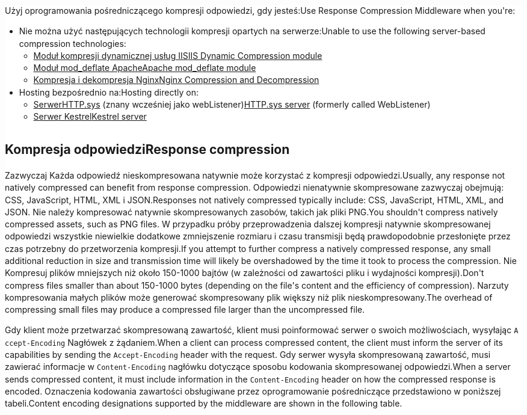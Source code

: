 <span data-ttu-id="c9c5f-282">Użyj oprogramowania pośredniczącego kompresji odpowiedzi, gdy jesteś:</span><span class="sxs-lookup"><span data-stu-id="c9c5f-282">Use Response Compression Middleware when you're:</span></span>

* <span data-ttu-id="c9c5f-283">Nie można użyć następujących technologii kompresji opartych na serwerze:</span><span class="sxs-lookup"><span data-stu-id="c9c5f-283">Unable to use the following server-based compression technologies:</span></span>
  * [<span data-ttu-id="c9c5f-284">Moduł kompresji dynamicznej usług IIS</span><span class="sxs-lookup"><span data-stu-id="c9c5f-284">IIS Dynamic Compression module</span></span>](https://www.iis.net/overview/reliability/dynamiccachingandcompression)
  * [<span data-ttu-id="c9c5f-285">Moduł mod_deflate Apache</span><span class="sxs-lookup"><span data-stu-id="c9c5f-285">Apache mod_deflate module</span></span>](https://httpd.apache.org/docs/current/mod/mod_deflate.html)
  * [<span data-ttu-id="c9c5f-286">Kompresja i dekompresja Nginx</span><span class="sxs-lookup"><span data-stu-id="c9c5f-286">Nginx Compression and Decompression</span></span>](https://www.nginx.com/resources/admin-guide/compression-and-decompression/)
* <span data-ttu-id="c9c5f-287">Hosting bezpośrednio na:</span><span class="sxs-lookup"><span data-stu-id="c9c5f-287">Hosting directly on:</span></span>
  * <span data-ttu-id="c9c5f-288">[ SerwerHTTP.sys](xref:fundamentals/servers/httpsys) (znany wcześniej jako webListener)</span><span class="sxs-lookup"><span data-stu-id="c9c5f-288">[HTTP.sys server](xref:fundamentals/servers/httpsys) (formerly called WebListener)</span></span>
  * [<span data-ttu-id="c9c5f-289">Serwer Kestrel</span><span class="sxs-lookup"><span data-stu-id="c9c5f-289">Kestrel server</span></span>](xref:fundamentals/servers/kestrel)

## <a name="response-compression"></a><span data-ttu-id="c9c5f-290">Kompresja odpowiedzi</span><span class="sxs-lookup"><span data-stu-id="c9c5f-290">Response compression</span></span>

<span data-ttu-id="c9c5f-291">Zazwyczaj Każda odpowiedź nieskompresowana natywnie może korzystać z kompresji odpowiedzi.</span><span class="sxs-lookup"><span data-stu-id="c9c5f-291">Usually, any response not natively compressed can benefit from response compression.</span></span> <span data-ttu-id="c9c5f-292">Odpowiedzi nienatywnie skompresowane zazwyczaj obejmują: CSS, JavaScript, HTML, XML i JSON.</span><span class="sxs-lookup"><span data-stu-id="c9c5f-292">Responses not natively compressed typically include: CSS, JavaScript, HTML, XML, and JSON.</span></span> <span data-ttu-id="c9c5f-293">Nie należy kompresować natywnie skompresowanych zasobów, takich jak pliki PNG.</span><span class="sxs-lookup"><span data-stu-id="c9c5f-293">You shouldn't compress natively compressed assets, such as PNG files.</span></span> <span data-ttu-id="c9c5f-294">W przypadku próby przeprowadzenia dalszej kompresji natywnie skompresowanej odpowiedzi wszystkie niewielkie dodatkowe zmniejszenie rozmiaru i czasu transmisji będą prawdopodobnie przesłonięte przez czas potrzebny do przetworzenia kompresji.</span><span class="sxs-lookup"><span data-stu-id="c9c5f-294">If you attempt to further compress a natively compressed response, any small additional reduction in size and transmission time will likely be overshadowed by the time it took to process the compression.</span></span> <span data-ttu-id="c9c5f-295">Nie Kompresuj plików mniejszych niż około 150-1000 bajtów (w zależności od zawartości pliku i wydajności kompresji).</span><span class="sxs-lookup"><span data-stu-id="c9c5f-295">Don't compress files smaller than about 150-1000 bytes (depending on the file's content and the efficiency of compression).</span></span> <span data-ttu-id="c9c5f-296">Narzuty kompresowania małych plików może generować skompresowany plik większy niż plik nieskompresowany.</span><span class="sxs-lookup"><span data-stu-id="c9c5f-296">The overhead of compressing small files may produce a compressed file larger than the uncompressed file.</span></span>

<span data-ttu-id="c9c5f-297">Gdy klient może przetwarzać skompresowaną zawartość, klient musi poinformować serwer o swoich możliwościach, wysyłając `Accept-Encoding` Nagłówek z żądaniem.</span><span class="sxs-lookup"><span data-stu-id="c9c5f-297">When a client can process compressed content, the client must inform the server of its capabilities by sending the `Accept-Encoding` header with the request.</span></span> <span data-ttu-id="c9c5f-298">Gdy serwer wysyła skompresowaną zawartość, musi zawierać informacje w `Content-Encoding` nagłówku dotyczące sposobu kodowania skompresowanej odpowiedzi.</span><span class="sxs-lookup"><span data-stu-id="c9c5f-298">When a server sends compressed content, it must include information in the `Content-Encoding` header on how the compressed response is encoded.</span></span> <span data-ttu-id="c9c5f-299">Oznaczenia kodowania zawartości obsługiwane przez oprogramowanie pośredniczące przedstawiono w poniższej tabeli.</span><span class="sxs-lookup"><span data-stu-id="c9c5f-299">Content encoding designations supported by the middleware are shown in the following table.</span></span>
